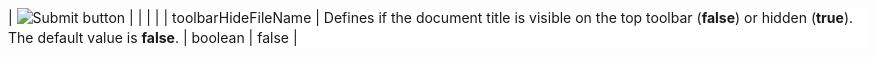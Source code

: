 | ![Submit button](/content/img/editor/submitForm.png)                                                                                                                                                                                                                                                                                                                                                                                                                                                                                  |                                                                                                                                                                                                                                                                                                                                                                                                                                                                                                                                                                                                                                                                                                                                                                                                                                                                                                                                                                                                                                                                                                                                                                                                                                                                                                                                                                                                                                                                                                                                                                                                                                                                                                                                                                                                                                                                               |                   |                                                                                                                                                                                                                                                                                    |
| toolbarHideFileName                                                                                                                                                                                                                                                                                                                                                                                                                                                                                                                   | Defines if the document title is visible on the top toolbar (**false**) or hidden (**true**). The default value is **false**.                                                                                                                                                                                                                                                                                                                                                                                                                                                                                                                                                                                                                                                                                                                                                                                                                                                                                                                                                                                                                                                                                                                                                                                                                                                                                                                                                                                                                                                                                                                                                                                                                                                                                                                                                 | boolean           | false                                                                                                                                                                                                                                                                              |